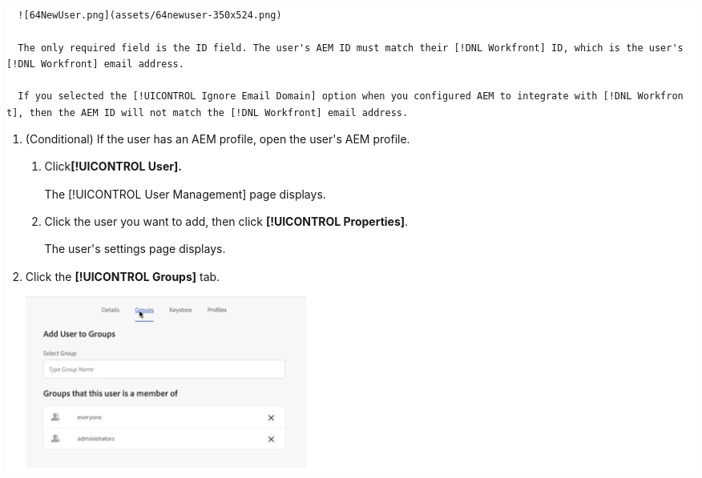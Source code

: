       ![64NewUser.png](assets/64newuser-350x524.png)

      The only required field is the ID field. The user's AEM ID must match their [!DNL Workfront] ID, which is the user's [!DNL Workfront] email address.

      If you selected the [!UICONTROL Ignore Email Domain] option when you configured AEM to integrate with [!DNL Workfront], then the AEM ID will not match the [!DNL Workfront] email address.

1. (Conditional) If the user has an AEM profile, open the user's AEM profile.

   1. Click&#x200B;**[!UICONTROL User].**

      The [!UICONTROL User Management] page displays.

   1. Click the user you want to add, then click **[!UICONTROL Properties]**.

      The user's settings page displays.

1. Click the **[!UICONTROL Groups]** tab.

   ![](assets/groupstab.png)
